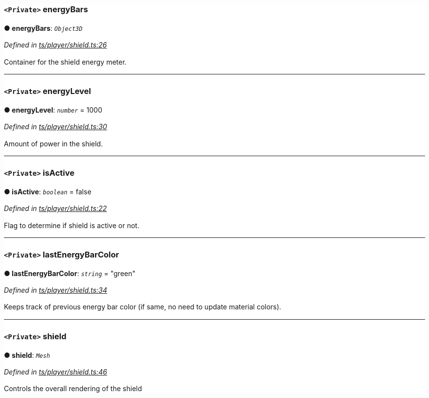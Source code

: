 <a id="energybars"></a>

### `<Private>` energyBars

**● energyBars**: *`Object3D`*

*Defined in [ts/player/shield.ts:26](https://github.com/WilliamRADFunk/planet-funk/blob/d9a55b9/src/ts/player/shield.ts#L26)*

Container for the shield energy meter.

___
<a id="energylevel"></a>

### `<Private>` energyLevel

**● energyLevel**: *`number`* = 1000

*Defined in [ts/player/shield.ts:30](https://github.com/WilliamRADFunk/planet-funk/blob/d9a55b9/src/ts/player/shield.ts#L30)*

Amount of power in the shield.

___
<a id="isactive"></a>

### `<Private>` isActive

**● isActive**: *`boolean`* = false

*Defined in [ts/player/shield.ts:22](https://github.com/WilliamRADFunk/planet-funk/blob/d9a55b9/src/ts/player/shield.ts#L22)*

Flag to determine if shield is active or not.

___
<a id="lastenergybarcolor"></a>

### `<Private>` lastEnergyBarColor

**● lastEnergyBarColor**: *`string`* = "green"

*Defined in [ts/player/shield.ts:34](https://github.com/WilliamRADFunk/planet-funk/blob/d9a55b9/src/ts/player/shield.ts#L34)*

Keeps track of previous energy bar color (if same, no need to update material colors).

___
<a id="shield"></a>

### `<Private>` shield

**● shield**: *`Mesh`*

*Defined in [ts/player/shield.ts:46](https://github.com/WilliamRADFunk/planet-funk/blob/d9a55b9/src/ts/player/shield.ts#L46)*

Controls the overall rendering of the shield
